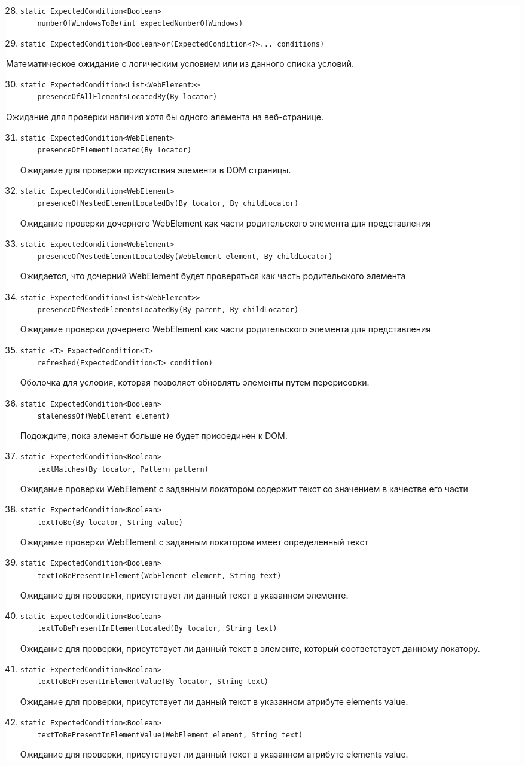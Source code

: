 28.     static ExpectedCondition<Boolean>
            numberOfWindowsToBe(int expectedNumberOfWindows)

29.     static ExpectedCondition<Boolean>or(ExpectedCondition<?>... conditions)
Математическое ожидание с логическим условием или из данного списка условий.

30.     static ExpectedCondition<List<WebElement>>
            presenceOfAllElementsLocatedBy(By locator)
Ожидание для проверки наличия хотя бы одного элемента на веб-странице.

31.     static ExpectedCondition<WebElement>
            presenceOfElementLocated(By locator)
    Ожидание для проверки присутствия элемента в DOM страницы.
    
32.     static ExpectedCondition<WebElement>
            presenceOfNestedElementLocatedBy(By locator, By childLocator)
    Ожидание проверки дочернего WebElement как части родительского элемента для представления
    
33.     static ExpectedCondition<WebElement>
            presenceOfNestedElementLocatedBy(WebElement element, By childLocator)
    Ожидается, что дочерний WebElement будет проверяться как часть родительского элемента
    
34.     static ExpectedCondition<List<WebElement>>
            presenceOfNestedElementsLocatedBy(By parent, By childLocator)
    Ожидание проверки дочернего WebElement как части родительского элемента для представления
    
35.     static <T> ExpectedCondition<T>
            refreshed(ExpectedCondition<T> condition)
    Оболочка для условия, которая позволяет обновлять элементы путем перерисовки.
    
36.     static ExpectedCondition<Boolean>
            stalenessOf(WebElement element)
    Подождите, пока элемент больше не будет присоединен к DOM.
    
37.     static ExpectedCondition<Boolean>
            textMatches(By locator, Pattern pattern)
    Ожидание проверки WebElement с заданным локатором содержит текст со значением в качестве его части
    
38.     static ExpectedCondition<Boolean>
            textToBe(By locator, String value)
    Ожидание проверки WebElement с заданным локатором имеет определенный текст
    
39.     static ExpectedCondition<Boolean>
            textToBePresentInElement(WebElement element, String text)
    Ожидание для проверки, присутствует ли данный текст в указанном элементе.
    
40.     static ExpectedCondition<Boolean>
            textToBePresentInElementLocated(By locator, String text)
    Ожидание для проверки, присутствует ли данный текст в элементе, который соответствует данному локатору.
    
41.     static ExpectedCondition<Boolean>
            textToBePresentInElementValue(By locator, String text)
    Ожидание для проверки, присутствует ли данный текст в указанном атрибуте elements value.
    
42.     static ExpectedCondition<Boolean>
            textToBePresentInElementValue(WebElement element, String text)
    Ожидание для проверки, присутствует ли данный текст в указанном атрибуте elements value.
    